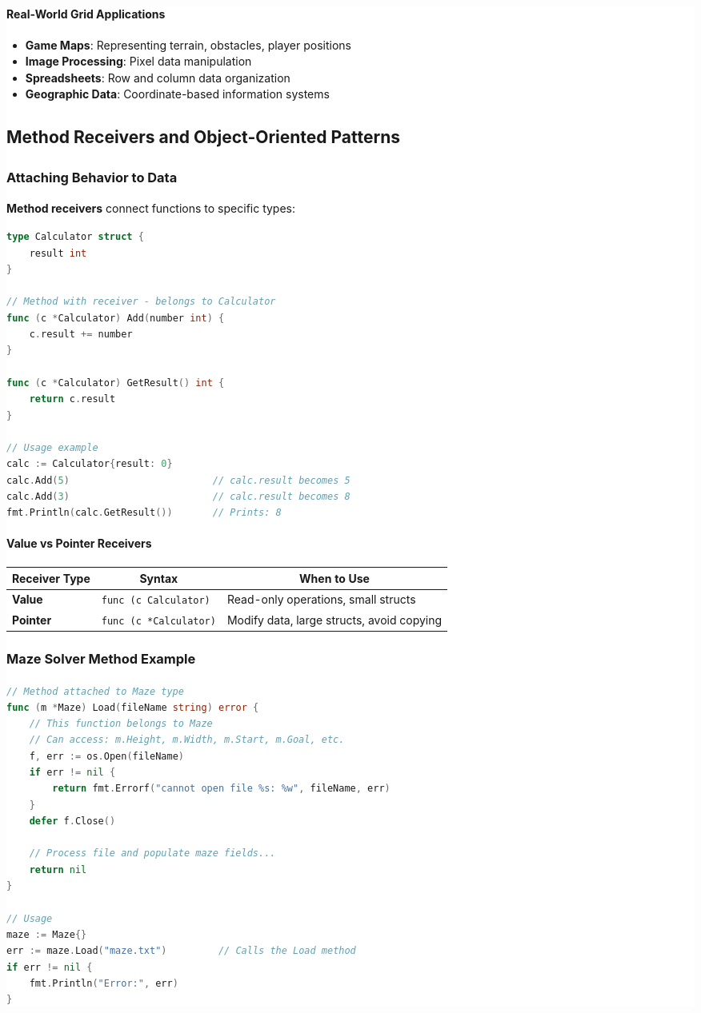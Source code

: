 #### Real-World Grid Applications

- **Game Maps**: Representing terrain, obstacles, player positions
- **Image Processing**: Pixel data manipulation
- **Spreadsheets**: Row and column data organization
- **Geographic Data**: Coordinate-based information systems

## Method Receivers and Object-Oriented Patterns

### Attaching Behavior to Data

**Method receivers** connect functions to specific types:

```go
type Calculator struct {
    result int
}

// Method with receiver - belongs to Calculator
func (c *Calculator) Add(number int) {
    c.result += number
}

func (c *Calculator) GetResult() int {
    return c.result
}

// Usage example
calc := Calculator{result: 0}
calc.Add(5)                         // calc.result becomes 5
calc.Add(3)                         // calc.result becomes 8
fmt.Println(calc.GetResult())       // Prints: 8
```

#### Value vs Pointer Receivers

| Receiver Type | Syntax                 | When to Use                               |
| ------------- | ---------------------- | ----------------------------------------- |
| **Value**     | `func (c Calculator)`  | Read-only operations, small structs       |
| **Pointer**   | `func (c *Calculator)` | Modify data, large structs, avoid copying |

### Maze Solver Method Example

```go
// Method attached to Maze type
func (m *Maze) Load(fileName string) error {
    // This function belongs to Maze
    // Can access: m.Height, m.Width, m.Start, m.Goal, etc.
    f, err := os.Open(fileName)
    if err != nil {
        return fmt.Errorf("cannot open file %s: %w", fileName, err)
    }
    defer f.Close()

    // Process file and populate maze fields...
    return nil
}

// Usage
maze := Maze{}
err := maze.Load("maze.txt")         // Calls the Load method
if err != nil {
    fmt.Println("Error:", err)
}
```